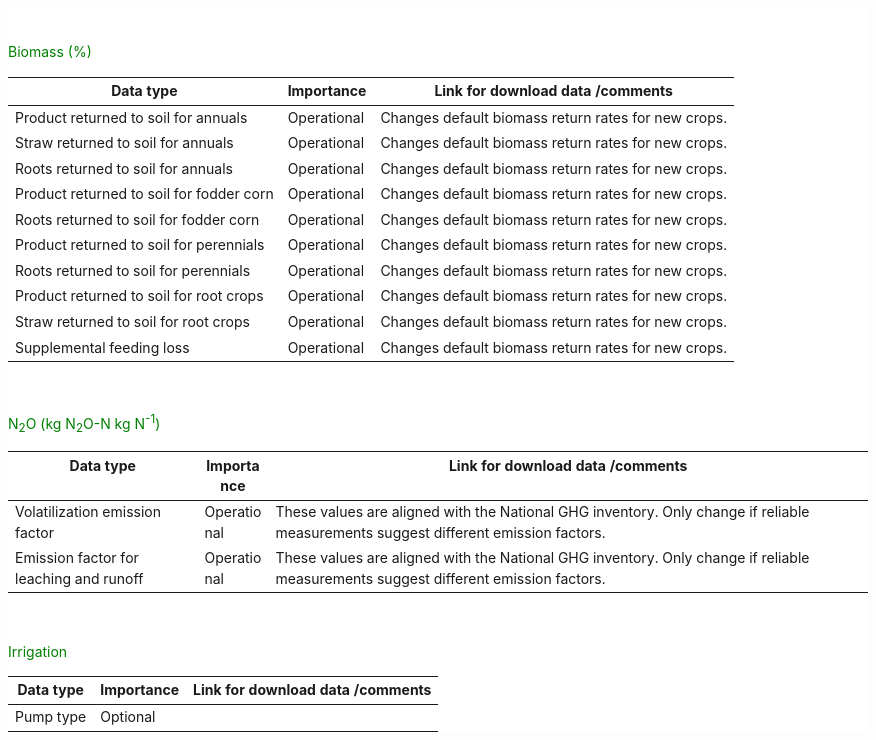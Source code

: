 </p> 
<br>

<body>
<p style = "color:green">
Biomass (%)
<body>

|Data type                     | Importance    | Link for download data /comments |
|------------------------------|---------------|----------------------------------|
|Product returned to soil for annuals |Operational |Changes default biomass return rates for new crops. 
|Straw returned to soil for annuals |Operational |Changes default biomass return rates for new crops.  
|Roots returned to soil for annuals |Operational |Changes default biomass return rates for new crops.  
|Product returned to soil for fodder corn |Operational |Changes default biomass return rates for new crops.  
|Roots returned to soil for fodder corn |Operational |Changes default biomass return rates for new crops.  
|Product returned to soil for perennials |Operational |Changes default biomass return rates for new crops.  
|Roots returned to soil for perennials |Operational |Changes default biomass return rates for new crops.  
|Product returned to soil for root crops |Operational |Changes default biomass return rates for new crops.  
|Straw returned to soil for root crops |Operational |Changes default biomass return rates for new crops.  
|Supplemental feeding loss |Operational |Changes default biomass return rates for new crops.  		

</p> 
<br>

<body>
 <p style="color:green">
 N<sub>2</sub>O (kg N<sub>2</sub>O-N kg N<sup>-1</sup>)
<body>


|Data type                     | Importance    | Link for download data /comments |
|------------------------------|---------------|----------------------------------|
|Volatilization emission factor |Operational |These values are aligned with the National GHG inventory. Only change if reliable measurements suggest different emission factors.
|Emission factor for leaching and runoff |Operational |These values are aligned with the National GHG inventory. Only change if reliable measurements suggest different emission factors.    

</p> 
<br>

<body>
<p style = "color:green">
Irrigation
<body>

|Data type                     | Importance    | Link for download data /comments |
|------------------------------|---------------|----------------------------------|
|Pump type |Optional |     |	
